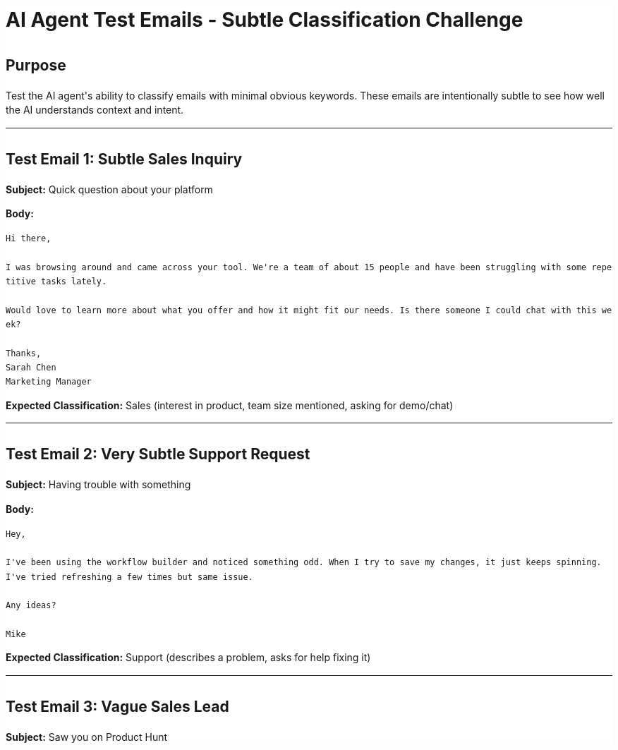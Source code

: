 # AI Agent Test Emails - Subtle Classification Challenge

## Purpose
Test the AI agent's ability to classify emails with minimal obvious keywords. These emails are intentionally subtle to see how well the AI understands context and intent.

---

## Test Email 1: Subtle Sales Inquiry
**Subject:** Quick question about your platform

**Body:**
```
Hi there,

I was browsing around and came across your tool. We're a team of about 15 people and have been struggling with some repetitive tasks lately.

Would love to learn more about what you offer and how it might fit our needs. Is there someone I could chat with this week?

Thanks,
Sarah Chen
Marketing Manager
```

**Expected Classification:** Sales (interest in product, team size mentioned, asking for demo/chat)

---

## Test Email 2: Very Subtle Support Request
**Subject:** Having trouble with something

**Body:**
```
Hey,

I've been using the workflow builder and noticed something odd. When I try to save my changes, it just keeps spinning. I've tried refreshing a few times but same issue.

Any ideas?

Mike
```

**Expected Classification:** Support (describes a problem, asks for help fixing it)

---

## Test Email 3: Vague Sales Lead
**Subject:** Saw you on Product Hunt
